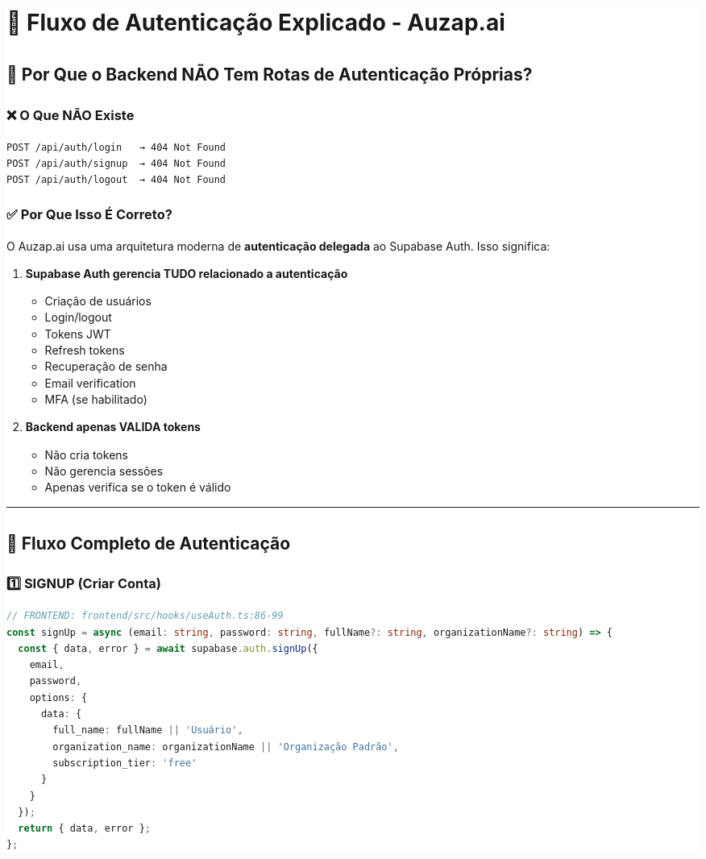 # 🔐 Fluxo de Autenticação Explicado - Auzap.ai

## 📝 Por Que o Backend NÃO Tem Rotas de Autenticação Próprias?

### ❌ O Que NÃO Existe
```
POST /api/auth/login   → 404 Not Found
POST /api/auth/signup  → 404 Not Found
POST /api/auth/logout  → 404 Not Found
```

### ✅ Por Que Isso É Correto?

O Auzap.ai usa uma arquitetura moderna de **autenticação delegada** ao Supabase Auth. Isso significa:

1. **Supabase Auth gerencia TUDO relacionado a autenticação**
   - Criação de usuários
   - Login/logout
   - Tokens JWT
   - Refresh tokens
   - Recuperação de senha
   - Email verification
   - MFA (se habilitado)

2. **Backend apenas VALIDA tokens**
   - Não cria tokens
   - Não gerencia sessões
   - Apenas verifica se o token é válido

---

## 🔄 Fluxo Completo de Autenticação

### 1️⃣ **SIGNUP (Criar Conta)**

```typescript
// FRONTEND: frontend/src/hooks/useAuth.ts:86-99
const signUp = async (email: string, password: string, fullName?: string, organizationName?: string) => {
  const { data, error } = await supabase.auth.signUp({
    email,
    password,
    options: {
      data: {
        full_name: fullName || 'Usuário',
        organization_name: organizationName || 'Organização Padrão',
        subscription_tier: 'free'
      }
    }
  });
  return { data, error };
};
```
